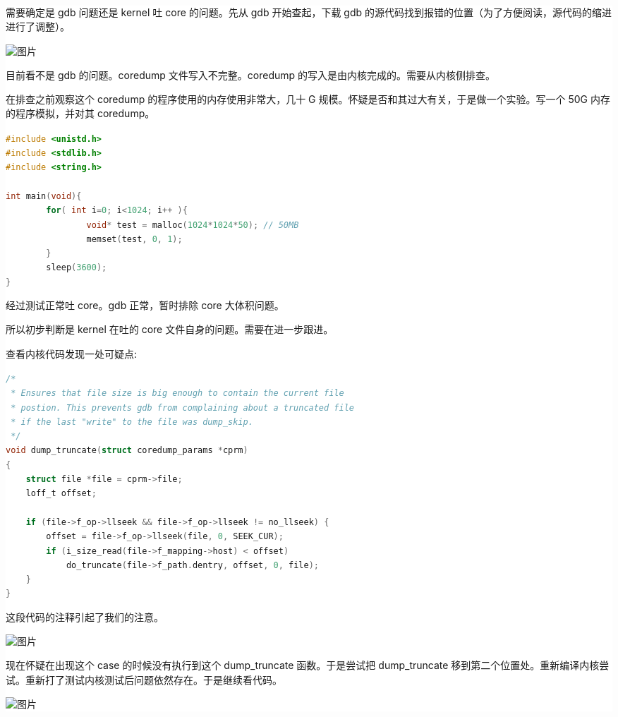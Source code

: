 需要确定是 gdb 问题还是 kernel 吐 core 的问题。先从 gdb 开始查起，下载 gdb 的源代码找到报错的位置（为了方便阅读，源代码的缩进进行了调整）。

![图片](https://mmbiz.qpic.cn/mmbiz_png/5EcwYhllQOjNa58ZAjdfciaF8ia3z1gHKKQTbR5R0uRWibeGy8OlSBDTXTg4wbmVZIHUM6hIgELMLZXx7ibicyUON7w/640?wx_fmt=png&wxfrom=5&wx_lazy=1&wx_co=1)

目前看不是 gdb 的问题。coredump 文件写入不完整。coredump 的写入是由内核完成的。需要从内核侧排查。

在排查之前观察这个 coredump 的程序使用的内存使用非常大，几十 G 规模。怀疑是否和其过大有关，于是做一个实验。写一个 50G 内存的程序模拟，并对其 coredump。


```c
#include <unistd.h>
#include <stdlib.h>
#include <string.h>

int main(void){
        for( int i=0; i<1024; i++ ){
                void* test = malloc(1024*1024*50); // 50MB
                memset(test, 0, 1);
        }
        sleep(3600);
}
```

经过测试正常吐 core。gdb 正常，暂时排除 core 大体积问题。

所以初步判断是 kernel 在吐的 core 文件自身的问题。需要在进一步跟进。

查看内核代码发现一处可疑点:


```C
/*
 * Ensures that file size is big enough to contain the current file
 * postion. This prevents gdb from complaining about a truncated file
 * if the last "write" to the file was dump_skip.
 */
void dump_truncate(struct coredump_params *cprm)
{
    struct file *file = cprm->file;
    loff_t offset;

    if (file->f_op->llseek && file->f_op->llseek != no_llseek) {
        offset = file->f_op->llseek(file, 0, SEEK_CUR);
        if (i_size_read(file->f_mapping->host) < offset)
            do_truncate(file->f_path.dentry, offset, 0, file);
    }
}
```

这段代码的注释引起了我们的注意。

![图片](https://mmbiz.qpic.cn/mmbiz_png/5EcwYhllQOjNa58ZAjdfciaF8ia3z1gHKKPsx3M6QcUWfJYO3SWLI2LcuUHm3hdCpFmeickNrgjZFnh8FibibQIsfQA/640?wx_fmt=png&wxfrom=5&wx_lazy=1&wx_co=1)

现在怀疑在出现这个 case 的时候没有执行到这个 dump_truncate 函数。于是尝试把 dump_truncate 移到第二个位置处。重新编译内核尝试。重新打了测试内核测试后问题依然存在。于是继续看代码。

![图片](https://mmbiz.qpic.cn/mmbiz_png/5EcwYhllQOjNa58ZAjdfciaF8ia3z1gHKKShvia35vrqgZo88foEm8PicWS96tgKm3l9zSp54bMLAibDEcl6j4fy9Xw/640?wx_fmt=png&wxfrom=5&wx_lazy=1&wx_co=1)
